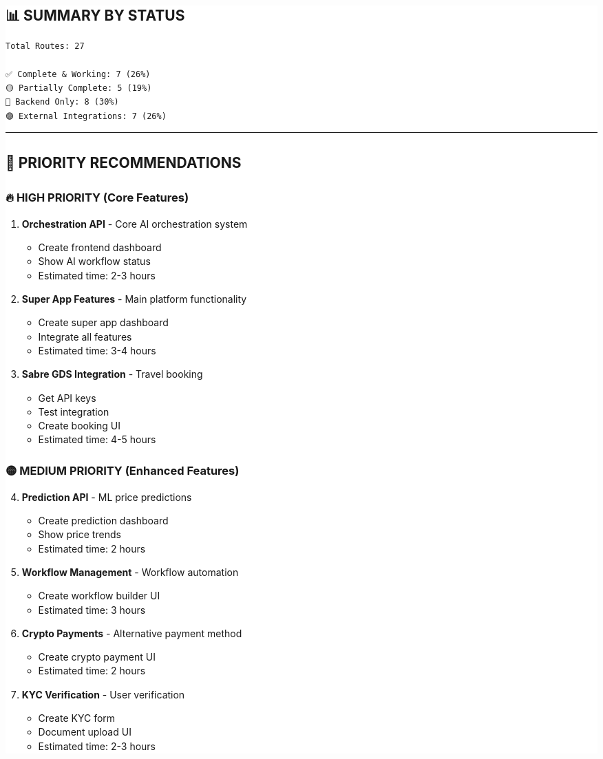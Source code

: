 
## 📊 SUMMARY BY STATUS

```
Total Routes: 27

✅ Complete & Working: 7 (26%)
🟡 Partially Complete: 5 (19%)
🔴 Backend Only: 8 (30%)
🟣 External Integrations: 7 (26%)
```

---

## 🎯 PRIORITY RECOMMENDATIONS

### 🔥 HIGH PRIORITY (Core Features)

1. **Orchestration API** - Core AI orchestration system
   - Create frontend dashboard
   - Show AI workflow status
   - Estimated time: 2-3 hours

2. **Super App Features** - Main platform functionality
   - Create super app dashboard
   - Integrate all features
   - Estimated time: 3-4 hours

3. **Sabre GDS Integration** - Travel booking
   - Get API keys
   - Test integration
   - Create booking UI
   - Estimated time: 4-5 hours

### 🟡 MEDIUM PRIORITY (Enhanced Features)

4. **Prediction API** - ML price predictions
   - Create prediction dashboard
   - Show price trends
   - Estimated time: 2 hours

5. **Workflow Management** - Workflow automation
   - Create workflow builder UI
   - Estimated time: 3 hours

6. **Crypto Payments** - Alternative payment method
   - Create crypto payment UI
   - Estimated time: 2 hours

7. **KYC Verification** - User verification
   - Create KYC form
   - Document upload UI
   - Estimated time: 2-3 hours
